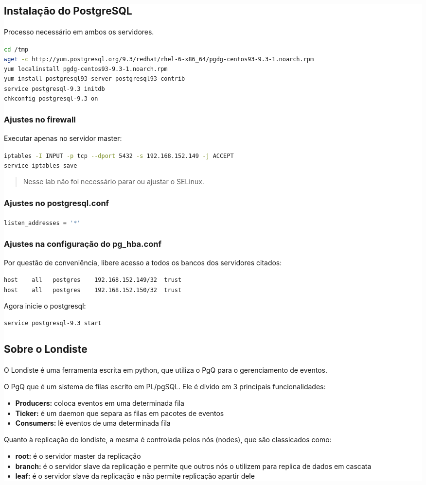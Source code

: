 ## Instalação do PostgreSQL

Processo necessário em ambos os servidores.

```bash
cd /tmp
wget -c http://yum.postgresql.org/9.3/redhat/rhel-6-x86_64/pgdg-centos93-9.3-1.noarch.rpm
yum localinstall pgdg-centos93-9.3-1.noarch.rpm
yum install postgresql93-server postgresql93-contrib
service postgresql-9.3 initdb
chkconfig postgresql-9.3 on
```

### Ajustes no firewall

Executar apenas no servidor master:
```bash
iptables -I INPUT -p tcp --dport 5432 -s 192.168.152.149 -j ACCEPT
service iptables save
```

> Nesse lab não foi necessário parar ou ajustar o SELinux.

### Ajustes no postgresql.conf
```bash
listen_addresses = '*'
```

### Ajustes na configuração do pg_hba.conf

Por questão de conveniência, libere acesso a todos os bancos dos servidores citados:

```bash
host    all   postgres    192.168.152.149/32  trust
host    all   postgres    192.168.152.150/32  trust
```

Agora inicie o postgresql:
```bash
service postgresql-9.3 start
```

## Sobre o Londiste

O Londiste é uma ferramenta escrita em python, que utiliza o PgQ para o gerenciamento de eventos. 

O PgQ que é um sistema de filas escrito em PL/pgSQL. Ele é divido em 3 principais funcionalidades:

- **Producers:** coloca eventos em uma determinada fila
- **Ticker:** é um daemon que separa as filas em pacotes de eventos
- **Consumers:** lê eventos de uma determinada fila

Quanto à replicação do londiste, a mesma é controlada pelos nós (nodes), que são classicados como:

- <b>root:</b> é o servidor master da replicação
- <b>branch:</b> é o servidor slave da replicação e permite que outros nós o utilizem para replica de dados em cascata
- <b>leaf:</b> é o servidor slave da replicação e não permite replicação apartir dele
